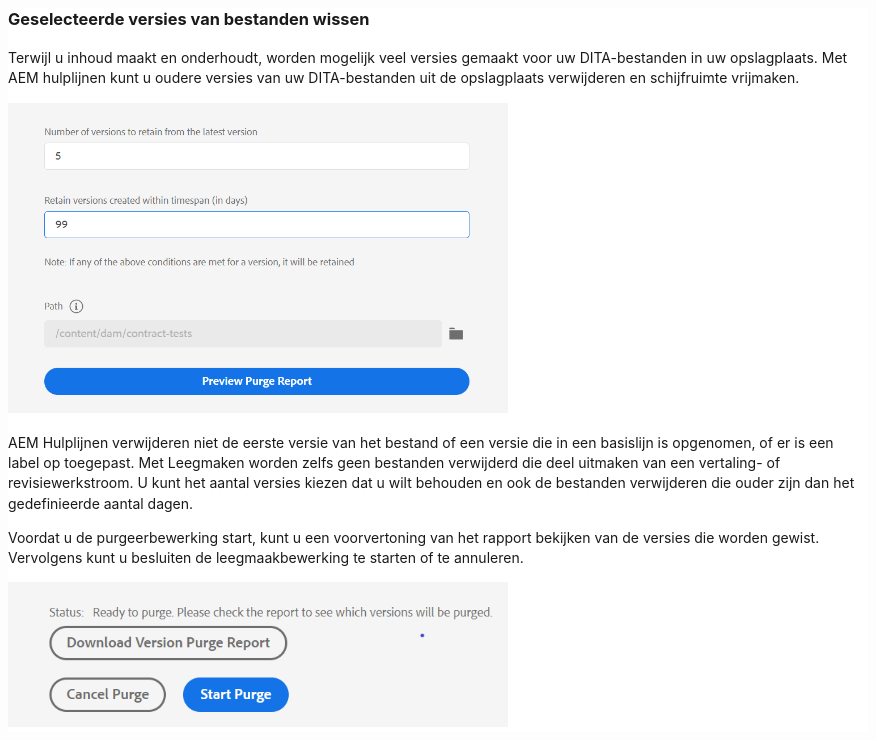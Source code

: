 
### Geselecteerde versies van bestanden wissen

Terwijl u inhoud maakt en onderhoudt, worden mogelijk veel versies gemaakt voor uw DITA-bestanden in uw opslagplaats. Met AEM hulplijnen kunt u oudere versies van uw DITA-bestanden uit de opslagplaats verwijderen en schijfruimte vrijmaken.

<img src="assets/preview-purge-report.png" alt="Voorvertoning rapport leegmaken" width="500">


AEM Hulplijnen verwijderen niet de eerste versie van het bestand of een versie die in een basislijn is opgenomen, of er is een label op toegepast. Met Leegmaken worden zelfs geen bestanden verwijderd die deel uitmaken van een vertaling- of revisiewerkstroom. U kunt het aantal versies kiezen dat u wilt behouden en ook de bestanden verwijderen die ouder zijn dan het gedefinieerde aantal dagen.

Voordat u de purgeerbewerking start, kunt u een voorvertoning van het rapport bekijken van de versies die worden gewist. Vervolgens kunt u besluiten de leegmaakbewerking te starten of te annuleren.

<img src="assets/download-purge-report.png" alt="PDownload purge-rapport" width="500">
